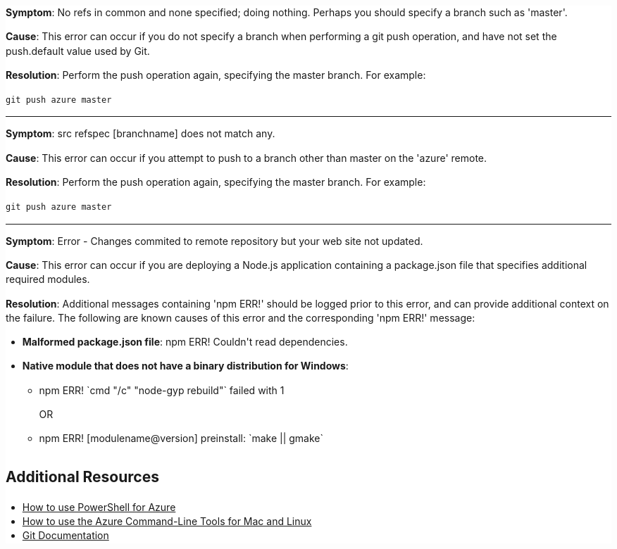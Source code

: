 **Symptom**: No refs in common and none specified; doing nothing. Perhaps you should specify a branch such as 'master'.

**Cause**: This error can occur if you do not specify a branch when performing a git push operation, and have not set the push.default value used by Git.

**Resolution**: Perform the push operation again, specifying the master branch. For example:

	git push azure master

****

**Symptom**: src refspec [branchname] does not match any.

**Cause**: This error can occur if you attempt to push to a branch other than master on the 'azure' remote.

**Resolution**: Perform the push operation again, specifying the master branch. For example:

	git push azure master

****

**Symptom**: Error - Changes commited to remote repository but your web site not updated.

**Cause**: This error can occur if you are deploying a Node.js application containing a package.json file that specifies additional required modules.

**Resolution**: Additional messages containing 'npm ERR!' should be logged prior to this error, and can provide additional context on the failure. The following are known causes of this error and the corresponding 'npm ERR!' message:

* **Malformed package.json file**: npm ERR! Couldn't read dependencies.

* **Native module that does not have a binary distribution for Windows**:

	* npm ERR! \`cmd "/c" "node-gyp rebuild"\` failed with 1

		OR

	* npm ERR! [modulename@version] preinstall: \`make || gmake\`


## Additional Resources

* [How to use PowerShell for Azure]
* [How to use the Azure Command-Line Tools for Mac and Linux]
* [Git Documentation]

[Azure Developer Center]: http://www.windowsazure.com/en-us/develop/overview/
[Azure portal]: http://manage.windowsazure.com
[Git website]: http://git-scm.com
[Installing Git]: http://git-scm.com/book/en/Getting-Started-Installing-Git
[How to use PowerShell for Azure]: http://www.windowsazure.com/en-us/develop/nodejs/how-to-guides/powershell-cmdlets/
[How to use the Azure Command-Line Tools for Mac and Linux]: /en-us/develop/nodejs/how-to-guides/command-line-tools/
[Git Documentation]: http://git-scm.com/documentation

[portal-select-website]: ./media/publishing-with-git/git-select-website.png
[git-WhereIsYourSourceCode]: ./media/publishing-with-git/git-WhereIsYourSourceCode.png
[git-instructions]: ./media/publishing-with-git/git-instructions.png
[portal-deployment-credentials]: ./media/publishing-with-git/git-deployment-credentials.png

[git-ChooseARepositoryToDeploy]: ./media/publishing-with-git/git-ChooseARepositoryToDeploy.png
[hello-git]: ./media/publishing-with-git/git-hello-git.png
[yay]: ./media/publishing-with-git/git-yay.png
[git-githubdeployed]: ./media/publishing-with-git/git-GitHubDeployed.png
[git-GitHubDeployed-Updated]: ./media/publishing-with-git/git-GitHubDeployed-Updated.png
[git-DisconnectFromGitHub]: ./media/publishing-with-git/git-DisconnectFromGitHub.png
[git-DeploymentTrigger]: ./media/publishing-with-git/git-DeploymentTrigger.png
[Create a Repo (GitHub)]: https://help.github.com/articles/create-a-repo
[Using Git with CodePlex]: http://codeplex.codeplex.com/wikipage?title=Using%20Git%20with%20CodePlex&referringTitle=Source%20control%20clients&ProjectName=codeplex
[Create a Repo (BitBucket)]: https://confluence.atlassian.com/display/BITBUCKET/Create+an+Account+and+a+Git+Repo
[Quick Start - Mercurial]: http://mercurial.selenic.com/wiki/QuickStart
[Using Dropbox to Share Git Repositories]: https://gist.github.com/trey/2722927
[Continuous delivery to Azure using Visual Studio Online]: http://www.windowsazure.com/en-us/develop/net/common-tasks/publishing-with-tfs/
